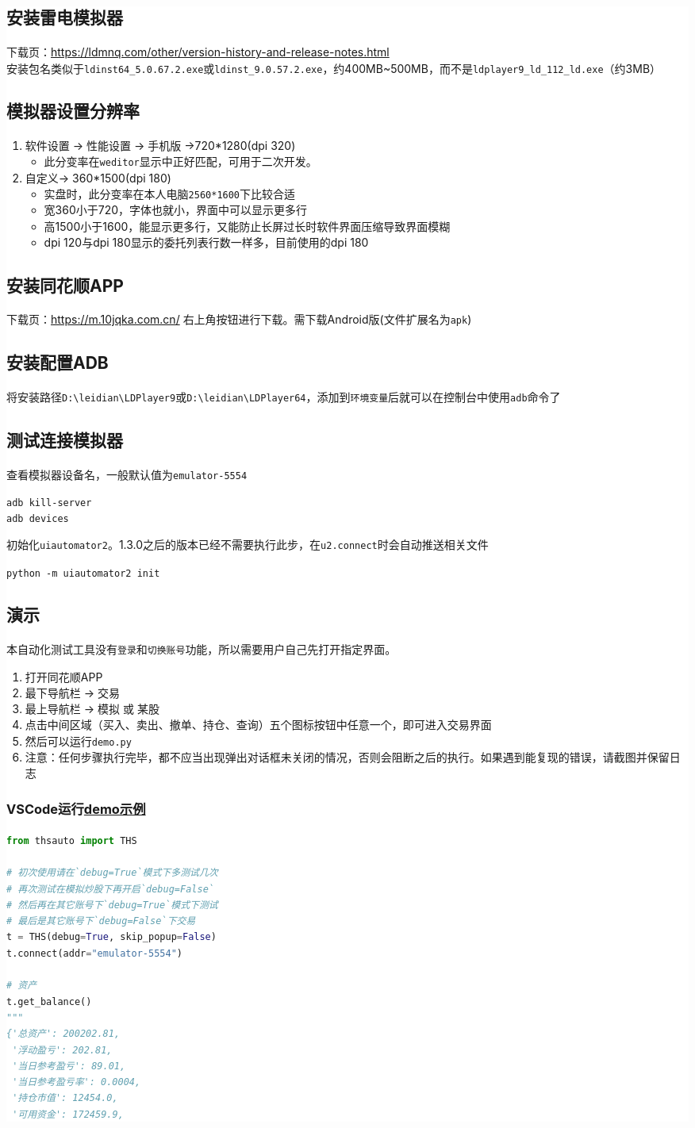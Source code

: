 ## 安装雷电模拟器
下载页：https://ldmnq.com/other/version-history-and-release-notes.html  
安装包名类似于`ldinst64_5.0.67.2.exe`或`ldinst_9.0.57.2.exe`，约400MB~500MB，而不是`ldplayer9_ld_112_ld.exe`（约3MB）

## 模拟器设置分辨率
1. 软件设置 -> 性能设置 -> 手机版 ->720*1280(dpi 320)
    - 此分变率在`weditor`显示中正好匹配，可用于二次开发。
2. 自定义-> 360*1500(dpi 180)
    - 实盘时，此分变率在本人电脑`2560*1600`下比较合适
    - 宽360小于720，字体也就小，界面中可以显示更多行
    - 高1500小于1600，能显示更多行，又能防止长屏过长时软件界面压缩导致界面模糊
    - dpi 120与dpi 180显示的委托列表行数一样多，目前使用的dpi 180
    
## 安装同花顺APP
下载页：https://m.10jqka.com.cn/ 右上角按钮进行下载。需下载Android版(文件扩展名为`apk`)

## 安装配置ADB
将安装路径`D:\leidian\LDPlayer9`或`D:\leidian\LDPlayer64`，添加到`环境变量`后就可以在控制台中使用`adb`命令了

## 测试连接模拟器
查看模拟器设备名，一般默认值为`emulator-5554`
```commandline
adb kill-server
adb devices
```
初始化`uiautomator2`。1.3.0之后的版本已经不需要执行此步，在`u2.connect`时会自动推送相关文件
```commandline
python -m uiautomator2 init
```

## 演示
本自动化测试工具没有`登录`和`切换账号`功能，所以需要用户自己先打开指定界面。
1. 打开同花顺APP
2. 最下导航栏 -> 交易
3. 最上导航栏 -> 模拟 或 某股
4. 点击中间区域（买入、卖出、撤单、持仓、查询）五个图标按钮中任意一个，即可进入交易界面
5. 然后可以运行`demo.py`
6. 注意：任何步骤执行完毕，都不应当出现弹出对话框未关闭的情况，否则会阻断之后的执行。如果遇到能复现的错误，请截图并保留日志

### VSCode运行[demo示例](examples/demo.py)
```python
from thsauto import THS

# 初次使用请在`debug=True`模式下多测试几次
# 再次测试在模拟炒股下再开启`debug=False`
# 然后再在其它账号下`debug=True`模式下测试
# 最后是其它账号下`debug=False`下交易
t = THS(debug=True, skip_popup=False)
t.connect(addr="emulator-5554")

# 资产
t.get_balance()
"""
{'总资产': 200202.81,
 '浮动盈亏': 202.81,
 '当日参考盈亏': 89.01,
 '当日参考盈亏率': 0.0004,
 '持仓市值': 12454.0,
 '可用资金': 172459.9,
```